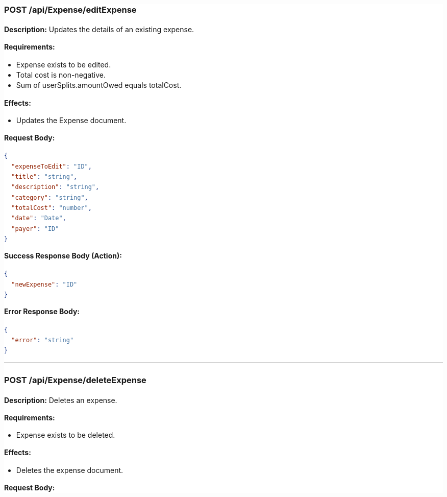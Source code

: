 ### POST /api/Expense/editExpense

**Description:** Updates the details of an existing expense.

**Requirements:**

* Expense exists to be edited.
* Total cost is non-negative.
* Sum of userSplits.amountOwed equals totalCost.

**Effects:**

* Updates the Expense document.

**Request Body:**

```json
{
  "expenseToEdit": "ID",
  "title": "string",
  "description": "string",
  "category": "string",
  "totalCost": "number",
  "date": "Date",
  "payer": "ID"
}
```

**Success Response Body (Action):**

```json
{
  "newExpense": "ID"
}
```

**Error Response Body:**

```json
{
  "error": "string"
}
```

***

### POST /api/Expense/deleteExpense

**Description:** Deletes an expense.

**Requirements:**

* Expense exists to be deleted.

**Effects:**

* Deletes the expense document.

**Request Body:**
